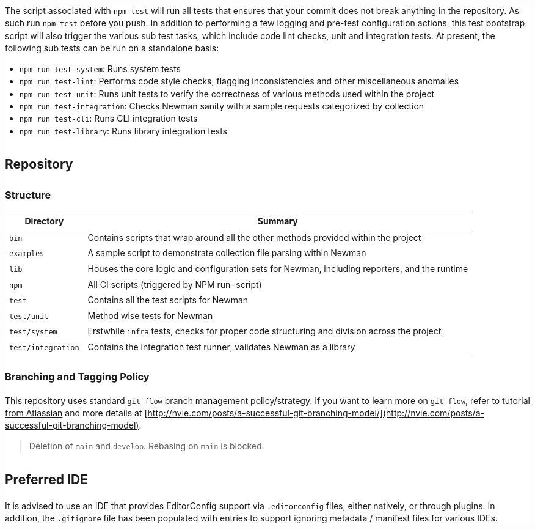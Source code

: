 The script associated with `npm test` will run all tests that ensures that your commit does not break anything in the
repository. As such run `npm test` before you push. In addition to performing a few logging and pre-test configuration
actions, this test bootstrap script will also trigger the various sub test tasks, which include code lint checks, unit
and integration tests. At present, the following sub tests can be run on a standalone basis:

* `npm run test-system`: Runs system tests
* `npm run test-lint`: Performs code style checks, flagging inconsistencies and other miscellaneous anomalies
* `npm run test-unit`: Runs unit tests to verify the correctness of various methods used within the project
* `npm run test-integration`: Checks Newman sanity with a sample requests categorized by collection
* `npm run test-cli`: Runs CLI integration tests
* `npm run test-library`: Runs library integration tests

## Repository

### Structure

Directory               | Summary
------------------------|-----------------------------------------------------------------------------------------------
`bin`                   | Contains scripts that wrap around all the other methods provided within the project
`examples`              | A sample script to demonstrate collection file parsing within Newman
`lib`                   | Houses the core logic and configuration sets for Newman, including reporters, and the runtime
`npm`                   | All CI scripts (triggered by NPM run-script)
`test`                  | Contains all the test scripts for Newman
`test/unit`             | Method wise tests for Newman
`test/system`           | Erstwhile `infra` tests, checks for proper code structuring and division across the project
`test/integration`      | Contains the integration test runner, validates Newman as a library

### Branching and Tagging Policy

This repository uses standard `git-flow` branch management policy/strategy. If you want to learn more on `git-flow`,
refer  to [tutorial from Atlassian](https://www.atlassian.com/git/workflows#!workflow-gitflow) and more details at
[http://nvie.com/posts/a-successful-git-branching-model/](http://nvie.com/posts/a-successful-git-branching-model).

> Deletion of `main` and `develop`.
> Rebasing on `main` is blocked.

## Preferred IDE
It is advised to use an IDE that provides [EditorConfig](http://editorconfig.org) support via `.editorconfig` files,
either natively, or through plugins. In addition, the `.gitignore` file has been populated with entries to support
ignoring metadata / manifest files for various IDEs.
